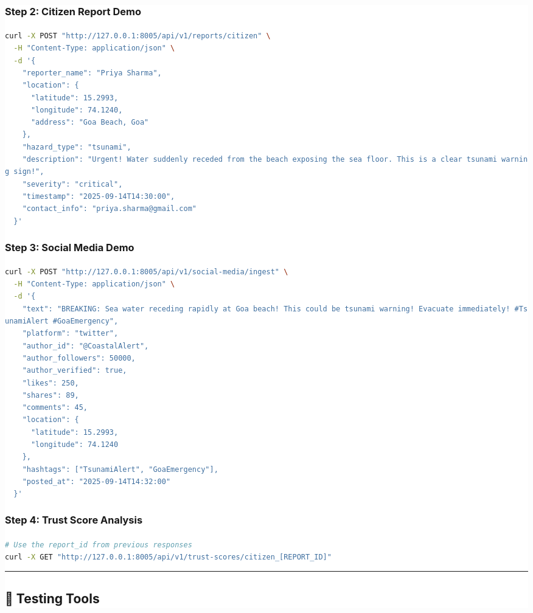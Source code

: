 ### **Step 2: Citizen Report Demo**
```bash
curl -X POST "http://127.0.0.1:8005/api/v1/reports/citizen" \
  -H "Content-Type: application/json" \
  -d '{
    "reporter_name": "Priya Sharma",
    "location": {
      "latitude": 15.2993,
      "longitude": 74.1240,
      "address": "Goa Beach, Goa"
    },
    "hazard_type": "tsunami",
    "description": "Urgent! Water suddenly receded from the beach exposing the sea floor. This is a clear tsunami warning sign!",
    "severity": "critical",
    "timestamp": "2025-09-14T14:30:00",
    "contact_info": "priya.sharma@gmail.com"
  }'
```

### **Step 3: Social Media Demo**
```bash
curl -X POST "http://127.0.0.1:8005/api/v1/social-media/ingest" \
  -H "Content-Type: application/json" \
  -d '{
    "text": "BREAKING: Sea water receding rapidly at Goa beach! This could be tsunami warning! Evacuate immediately! #TsunamiAlert #GoaEmergency",
    "platform": "twitter",
    "author_id": "@CoastalAlert",
    "author_followers": 50000,
    "author_verified": true,
    "likes": 250,
    "shares": 89,
    "comments": 45,
    "location": {
      "latitude": 15.2993,
      "longitude": 74.1240
    },
    "hashtags": ["TsunamiAlert", "GoaEmergency"],
    "posted_at": "2025-09-14T14:32:00"
  }'
```

### **Step 4: Trust Score Analysis**
```bash
# Use the report_id from previous responses
curl -X GET "http://127.0.0.1:8005/api/v1/trust-scores/citizen_[REPORT_ID]"
```

---

## 🔧 **Testing Tools**
